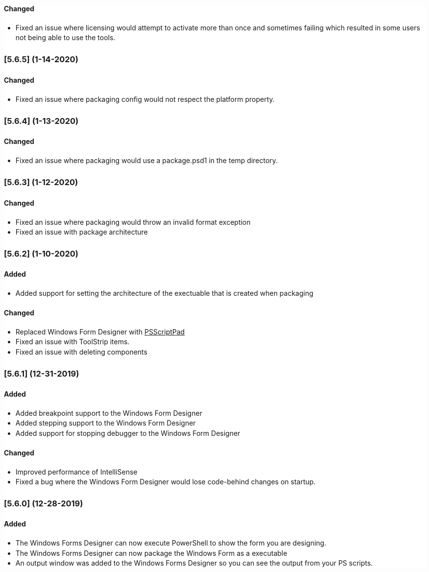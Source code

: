 #### Changed

* Fixed an issue where licensing would attempt to activate more than once and sometimes failing which resulted in some users not being able to use the tools.

### \[5.6.5] (1-14-2020)

#### Changed

* Fixed an issue where packaging config would not respect the platform property.

### \[5.6.4] (1-13-2020)

#### Changed

* Fixed an issue where packaging would use a package.psd1 in the temp directory.

### \[5.6.3] (1-12-2020)

#### Changed

* Fixed an issue where packaging would throw an invalid format exception
* Fixed an issue with package architecture

### \[5.6.2] (1-10-2020)

#### Added

* Added support for setting the architecture of the exectuable that is created when packaging

#### Changed

* Replaced Windows Form Designer with [PSScriptPad](https://ironmansoftware.com/psscriptpad/)
* Fixed an issue with ToolStrip items.
* Fixed an issue with deleting components

### \[5.6.1] (12-31-2019)

#### Added

* Added breakpoint support to the Windows Form Designer
* Added stepping support to the Windows Form Designer
* Added support for stopping debugger to the Windows Form Designer

#### Changed

* Improved performance of IntelliSense
* Fixed a bug where the Windows Form Designer would lose code-behind changes on startup.

### \[5.6.0] (12-28-2019)

#### Added

* The Windows Forms Designer can now execute PowerShell to show the form you are designing.
* The Windows Forms Designer can now package the Windows Form as a executable
* An output window was added to the Windows Forms Designer so you can see the output from your PS scripts.
